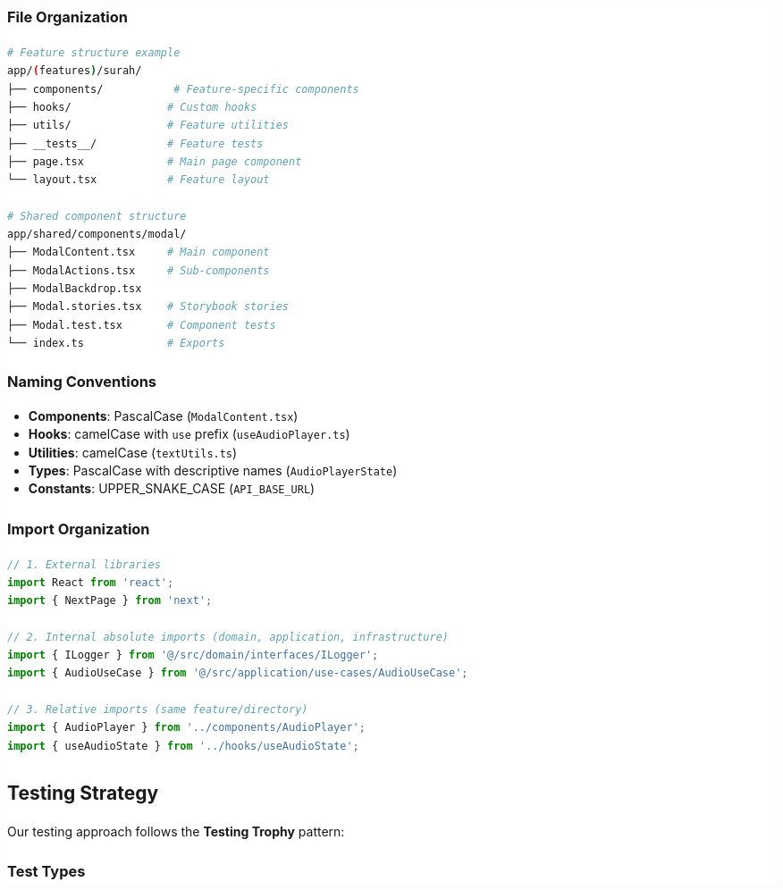 ### File Organization

```bash
# Feature structure example
app/(features)/surah/
├── components/           # Feature-specific components
├── hooks/               # Custom hooks
├── utils/               # Feature utilities
├── __tests__/           # Feature tests
├── page.tsx             # Main page component
└── layout.tsx           # Feature layout

# Shared component structure
app/shared/components/modal/
├── ModalContent.tsx     # Main component
├── ModalActions.tsx     # Sub-components
├── ModalBackdrop.tsx    
├── Modal.stories.tsx    # Storybook stories
├── Modal.test.tsx       # Component tests
└── index.ts             # Exports
```

### Naming Conventions

- **Components**: PascalCase (`ModalContent.tsx`)
- **Hooks**: camelCase with `use` prefix (`useAudioPlayer.ts`)
- **Utilities**: camelCase (`textUtils.ts`)
- **Types**: PascalCase with descriptive names (`AudioPlayerState`)
- **Constants**: UPPER_SNAKE_CASE (`API_BASE_URL`)

### Import Organization

```typescript
// 1. External libraries
import React from 'react';
import { NextPage } from 'next';

// 2. Internal absolute imports (domain, application, infrastructure)
import { ILogger } from '@/src/domain/interfaces/ILogger';
import { AudioUseCase } from '@/src/application/use-cases/AudioUseCase';

// 3. Relative imports (same feature/directory)
import { AudioPlayer } from '../components/AudioPlayer';
import { useAudioState } from '../hooks/useAudioState';
```

## Testing Strategy

Our testing approach follows the **Testing Trophy** pattern:

### Test Types
